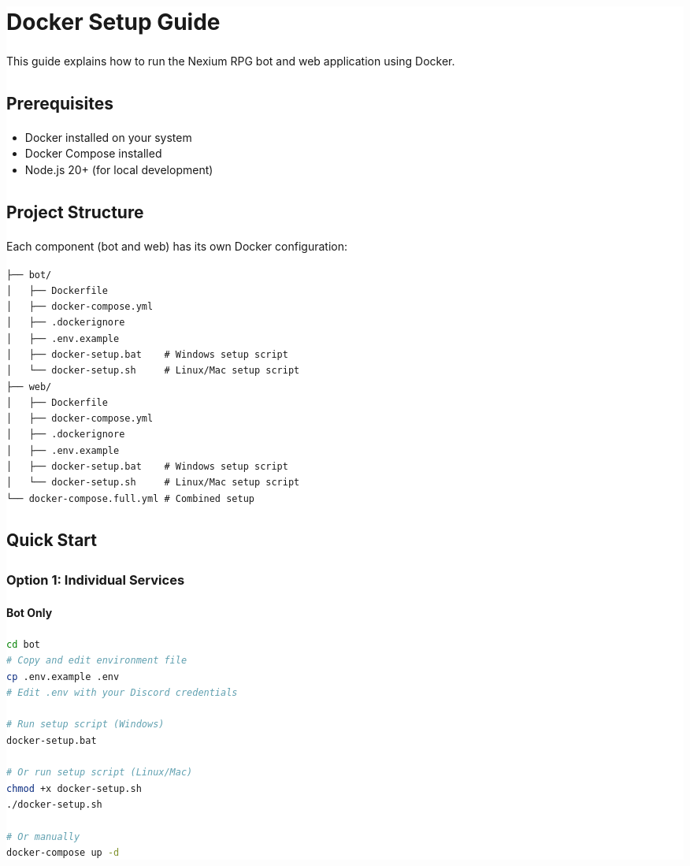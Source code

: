 # Docker Setup Guide

This guide explains how to run the Nexium RPG bot and web application using Docker.

## Prerequisites

- Docker installed on your system
- Docker Compose installed
- Node.js 20+ (for local development)

## Project Structure

Each component (bot and web) has its own Docker configuration:

```text
├── bot/
│   ├── Dockerfile
│   ├── docker-compose.yml
│   ├── .dockerignore
│   ├── .env.example
│   ├── docker-setup.bat    # Windows setup script
│   └── docker-setup.sh     # Linux/Mac setup script
├── web/
│   ├── Dockerfile
│   ├── docker-compose.yml
│   ├── .dockerignore
│   ├── .env.example
│   ├── docker-setup.bat    # Windows setup script
│   └── docker-setup.sh     # Linux/Mac setup script
└── docker-compose.full.yml # Combined setup
```

## Quick Start

### Option 1: Individual Services

#### Bot Only

```bash
cd bot
# Copy and edit environment file
cp .env.example .env
# Edit .env with your Discord credentials

# Run setup script (Windows)
docker-setup.bat

# Or run setup script (Linux/Mac)
chmod +x docker-setup.sh
./docker-setup.sh

# Or manually
docker-compose up -d
```
